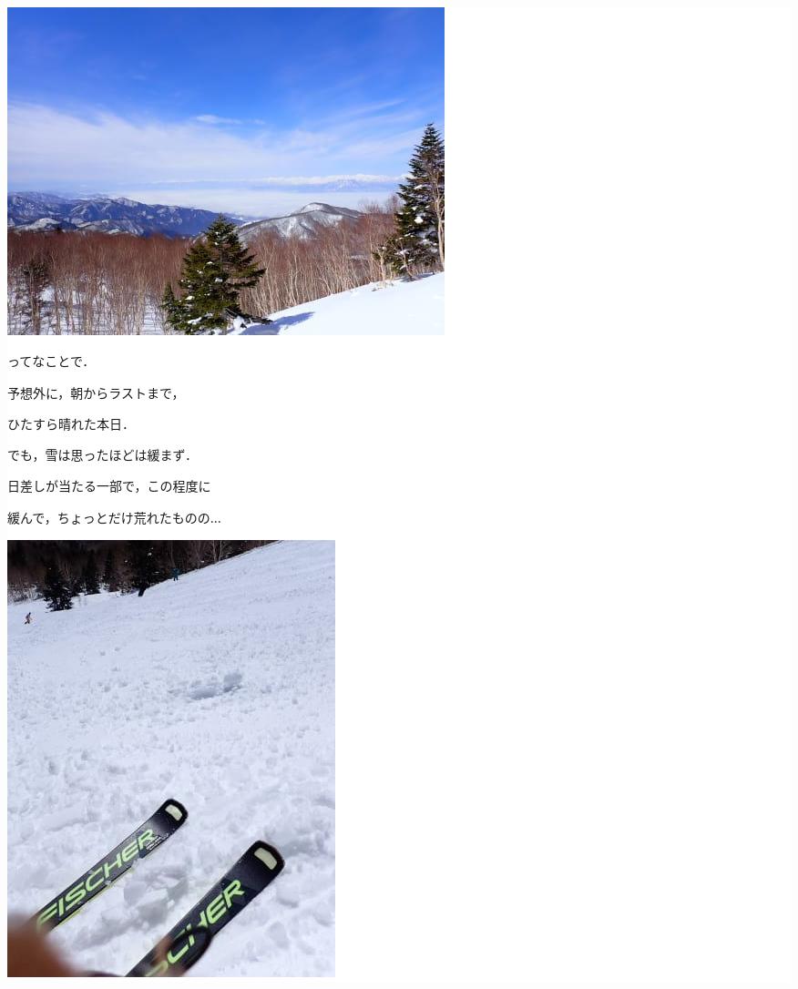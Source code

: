 ![16d4f58f4a4137cea507bb8ed5856390.jpg](images/16d4f58f4a4137cea507bb8ed5856390.jpg)







ってなことで．


予想外に，朝からラストまで，


ひたすら晴れた本日．


でも，雪は思ったほどは緩まず．


日差しが当たる一部で，この程度に


緩んで，ちょっとだけ荒れたものの…




![82745aedef5a444f4a29fa4416a0f56c.jpg](images/82745aedef5a444f4a29fa4416a0f56c.jpg)
